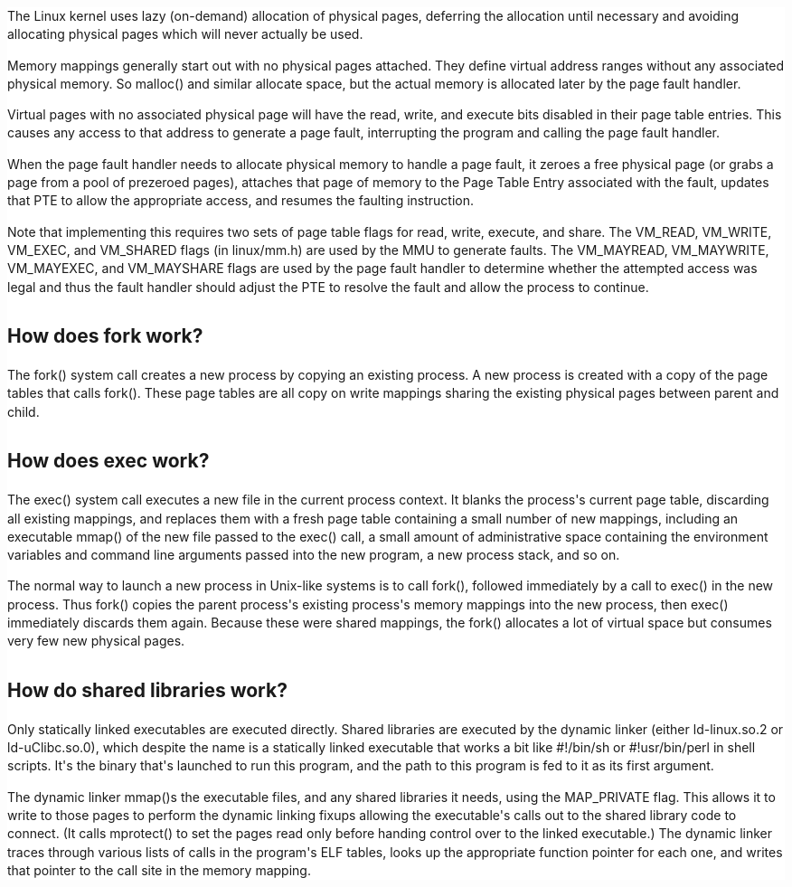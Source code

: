The Linux kernel uses lazy (on-demand) allocation of physical pages, deferring the allocation until necessary and avoiding allocating physical pages which will never actually be used.

Memory mappings generally start out with no physical pages attached.  They define virtual address ranges without any associated physical memory.  So malloc() and similar allocate space, but the actual memory is allocated later by the page fault handler.

Virtual pages with no associated physical page will have the read, write, and execute bits disabled in their page table entries.  This causes any access to that address to generate a page fault, interrupting the program and calling the page fault handler.

When the page fault handler needs to allocate physical memory to handle a page fault, it zeroes a free physical page (or grabs a page from a pool of prezeroed pages), attaches that page of memory to the Page Table Entry associated with the fault, updates that PTE to allow the appropriate access, and resumes the faulting instruction.

Note that implementing this requires two sets of page table flags for read, write, execute, and share.  The VM_READ, VM_WRITE, VM_EXEC, and VM_SHARED flags (in linux/mm.h) are used by the MMU to generate faults. The VM_MAYREAD, VM_MAYWRITE, VM_MAYEXEC, and VM_MAYSHARE flags are used by the page fault handler to determine whether the attempted access was legal and thus the fault handler should adjust the PTE to resolve the fault and allow the process to continue.

## How does fork work?

The fork() system call creates a new process by copying an existing process.  A new process is created with a copy of the page tables that calls fork().  These page tables are all copy on write mappings sharing the existing physical pages between parent and child.

## How does exec work?

The exec() system call executes a new file in the current process context.  It blanks the process's current page table, discarding all existing mappings, and replaces them with a fresh page table containing a small number of new mappings, including an executable mmap() of the new file passed to the exec() call, a small amount of administrative space containing the environment variables and command line arguments passed into the new program, a new process stack, and so on.

The normal way to launch a new process in Unix-like systems is to call fork(), followed immediately by a call to exec() in the new process. Thus fork() copies the parent process's existing process's memory mappings into the new process, then exec() immediately discards them again. Because these were shared mappings, the fork() allocates a lot of virtual space but consumes very few new physical pages.

## How do shared libraries work?

Only statically linked executables are executed directly.  Shared libraries are executed by the dynamic linker (either ld-linux.so.2 or ld-uClibc.so.0), which despite the name is a statically linked executable that works a bit like #!/bin/sh or #!usr/bin/perl in shell scripts.  It's the binary that's launched to run this program, and the path to this program is fed to it as its first argument.

The dynamic linker mmap()s the executable files, and any shared libraries it needs, using the MAP_PRIVATE flag.  This allows it to write to those pages to perform the dynamic linking fixups allowing the executable's calls out to the shared library code to connect.  (It calls mprotect() to set the pages read only before handing control over to the linked executable.) The dynamic linker traces through various lists of calls in the program's ELF tables, looks up the appropriate function pointer for each one, and writes that pointer to the call site in the memory mapping.

